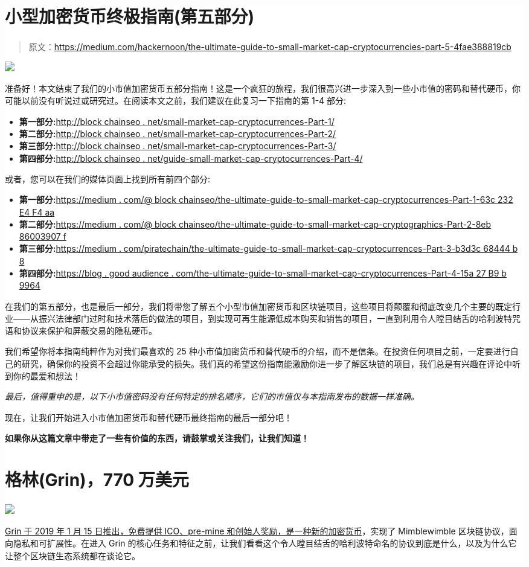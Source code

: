 # 小型加密货币终极指南(第五部分)

> 原文：<https://medium.com/hackernoon/the-ultimate-guide-to-small-market-cap-cryptocurrencies-part-5-4fae388819cb>

![](img/eeb7a02341819535c9c82575eaef9e1e.png)

准备好！本文结束了我们的小市值加密货币五部分指南！这是一个疯狂的旅程，我们很高兴进一步深入到一些小市值的密码和替代硬币，你可能以前没有听说过或研究过。在阅读本文之前，我们建议在此复习一下指南的第 1-4 部分:

*   **第一部分:**[http://block chainseo . net/small-market-cap-cryptocurrences-Part-1/](http://blockchainseo.net/small-market-cap-cryptocurrencies-part-1/)
*   **第二部分:**[http://block chainseo . net/small-market-cap-cryptocurrences-Part-2/](http://blockchainseo.net/small-market-cap-cryptocurrencies-part-2/)
*   **第三部分:**[http://block chainseo . net/small-market-cap-cryptocurrences-Part-3/](http://blockchainseo.net/small-market-cap-cryptocurrencies-part-3/)
*   **第四部分:**[http://block chainseo . net/guide-small-market-cap-cryptocurrences-Part-4/](http://blockchainseo.net/guide-small-market-cap-cryptocurrencies-part-4/)

或者，您可以在我们的媒体页面上找到所有前四个部分:

*   **第一部分:**[https://medium . com/@ block chainseo/the-ultimate-guide-to-small-market-cap-cryptocurrences-Part-1-63c 232 E4 F4 aa](/@blockchainseo/the-ultimate-guide-to-small-market-cap-cryptocurrencies-part-1-63c232e4f4aa)
*   **第二部分:**[https://medium . com/@ block chainseo/the-ultimate-guide-to-small-market-cap-cryptographics-Part-2-8eb 86003907 f](/@blockchainseo/the-ultimate-guide-to-small-market-cap-cryptocurrencies-part-2-8eb86003907f)
*   **第三部分:**[https://medium . com/piratechain/the-ultimate-guide-to-small-market-cap-cryptocurrences-Part-3-b3d3c 68444 b 8](/piratechain/the-ultimate-guide-to-small-market-cap-cryptocurrencies-part-3-b3d3c68444b8)
*   **第四部分:**[https://blog . good audience . com/the-ultimate-guide-to-small-market-cap-cryptocurrences-Part-4-15a 27 B9 b 9964](https://blog.goodaudience.com/the-ultimate-guide-to-small-market-cap-cryptocurrencies-part-4-15a27b9b9964)

在我们的第五部分，也是最后一部分，我们将带您了解五个小型市值加密货币和区块链项目，这些项目将颠覆和彻底改变几个主要的既定行业——从振兴法律部门过时和技术落后的做法的项目，到实现可再生能源低成本购买和销售的项目，一直到利用令人瞠目结舌的哈利波特咒语和协议来保护和屏蔽交易的隐私硬币。

我们希望你将本指南纯粹作为对我们最喜欢的 25 种小市值加密货币和替代硬币的介绍，而不是信条。在投资任何项目之前，一定要进行自己的研究，确保你的投资不会超过你能承受的损失。我们真的希望这份指南能激励你进一步了解区块链的项目，我们总是有兴趣在评论中听到你的最爱和想法！

*最后，值得重申的是，以下小市值密码没有任何特定的排名顺序，它们的市值仅与本指南发布的数据一样准确。*

现在，让我们开始进入小市值加密货币和替代硬币最终指南的最后一部分吧！

**如果你从这篇文章中带走了一些有价值的东西，请鼓掌或关注我们，让我们知道！**

# 格林(Grin)，770 万美元

![](img/65a22f72ca3eaab77cb3d48f32008e5b.png)

[Grin 于 2019 年 1 月 15 日推出，免费提供 ICO、pre-mine 和创始人奖励，是一种新的加密货币](https://grin-tech.org/)，实现了 Mimblewimble 区块链协议，面向隐私和可扩展性。在进入 Grin 的核心任务和特征之前，让我们看看这个令人瞠目结舌的哈利波特命名的协议到底是什么，以及为什么它让整个区块链生态系统都在谈论它。
